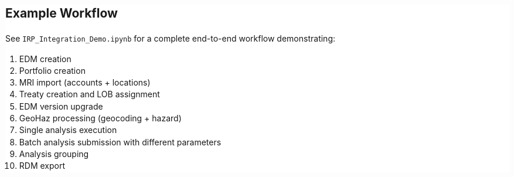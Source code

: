 ## Example Workflow

See `IRP_Integration_Demo.ipynb` for a complete end-to-end workflow demonstrating:
1. EDM creation
2. Portfolio creation
3. MRI import (accounts + locations)
4. Treaty creation and LOB assignment
5. EDM version upgrade
6. GeoHaz processing (geocoding + hazard)
7. Single analysis execution
8. Batch analysis submission with different parameters
9. Analysis grouping
10. RDM export
